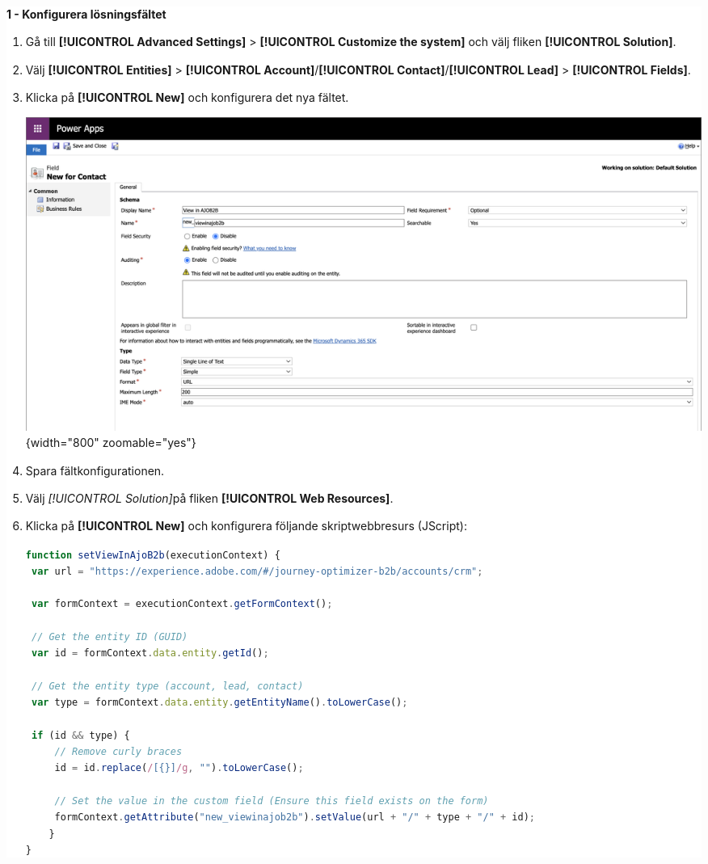 **1 - Konfigurera lösningsfältet**

1. Gå till **[!UICONTROL Advanced Settings]** > **[!UICONTROL Customize the system]** och välj fliken **[!UICONTROL Solution]**.
1. Välj **[!UICONTROL Entities]** > **[!UICONTROL Account]**/**[!UICONTROL Contact]**/**[!UICONTROL Lead]** > **[!UICONTROL Fields]**.
1. Klicka på **[!UICONTROL New]** och konfigurera det nya fältet.

   ![Nytt fält för kontaktenhet](./assets/crm-linking-dynamics-url-field-new.png){width="800" zoomable="yes"}

1. Spara fältkonfigurationen.
1. Välj _[!UICONTROL Solution]_&#x200B;på fliken **[!UICONTROL Web Resources]**.
1. Klicka på **[!UICONTROL New]** och konfigurera följande skriptwebbresurs (JScript):

   ```js
   function setViewInAjoB2b(executionContext) {
    var url = "https://experience.adobe.com/#/journey-optimizer-b2b/accounts/crm";
   
    var formContext = executionContext.getFormContext();
   
    // Get the entity ID (GUID)
    var id = formContext.data.entity.getId();
   
    // Get the entity type (account, lead, contact)
    var type = formContext.data.entity.getEntityName().toLowerCase();
   
    if (id && type) {
        // Remove curly braces
        id = id.replace(/[{}]/g, "").toLowerCase();
   
        // Set the value in the custom field (Ensure this field exists on the form)
        formContext.getAttribute("new_viewinajob2b").setValue(url + "/" + type + "/" + id);
       }
   }
   ```
